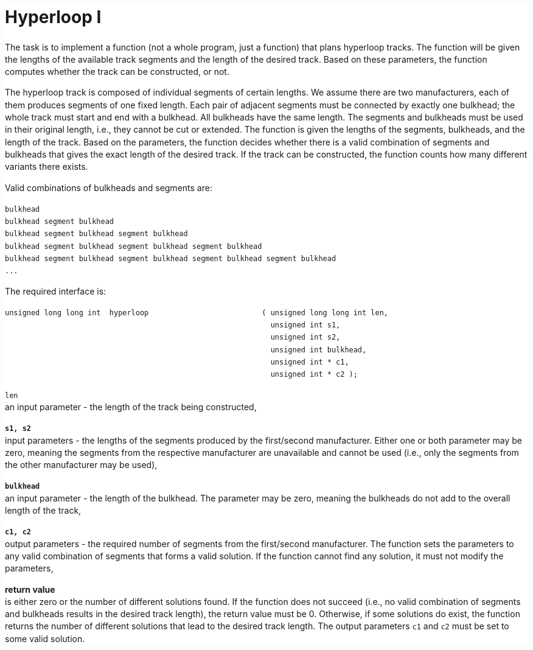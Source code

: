 # Hyperloop I


The task is to implement a function (not a whole program, just a function) that plans hyperloop tracks. The function will be given the lengths of the available track segments and the length of the desired track. Based on these parameters, the function computes whether the track can be constructed, or not.

The hyperloop track is composed of individual segments of certain lengths. We assume there are two manufacturers, each of them produces segments of one fixed length. Each pair of adjacent segments must be connected by exactly one bulkhead; the whole track must start and end with a bulkhead. All bulkheads have the same length. The segments and bulkheads must be used in their original length, i.e., they cannot be cut or extended. The function is given the lengths of the segments, bulkheads, and the length of the track. Based on the parameters, the function decides whether there is a valid combination of segments and bulkheads that gives the exact length of the desired track. If the track can be constructed, the function counts how many different variants there exists.

Valid combinations of bulkheads and segments are:

    bulkhead
    bulkhead segment bulkhead
    bulkhead segment bulkhead segment bulkhead
    bulkhead segment bulkhead segment bulkhead segment bulkhead
    bulkhead segment bulkhead segment bulkhead segment bulkhead segment bulkhead
    ...

The required interface is:

    unsigned long long int  hyperloop                          ( unsigned long long int len, 
                                                                 unsigned int s1, 
                                                                 unsigned int s2, 
                                                                 unsigned int bulkhead, 
                                                                 unsigned int * c1, 
                                                                 unsigned int * c2 );

`len`  
an input parameter - the length of the track being constructed,

**`s1, s2`**  
input parameters - the lengths of the segments produced by the first/second manufacturer. Either one or both parameter may be zero, meaning the segments from the respective manufacturer are unavailable and cannot be used (i.e., only the segments from the other manufacturer may be used),

**`bulkhead`**  
an input parameter - the length of the bulkhead. The parameter may be zero, meaning the bulkheads do not add to the overall length of the track,

**`c1, c2`**  
output parameters - the required number of segments from the first/second manufacturer. The function sets the parameters to any valid combination of segments that forms a valid solution. If the function cannot find any solution, it must not modify the parameters,

**return value**  
is either zero or the number of different solutions found. If the function does not succeed (i.e., no valid combination of segments and bulkheads results in the desired track length), the return value must be 0. Otherwise, if some solutions do exist, the function returns the number of different solutions that lead to the desired track length. The output parameters `c1` and `c2` must be set to some valid solution.
